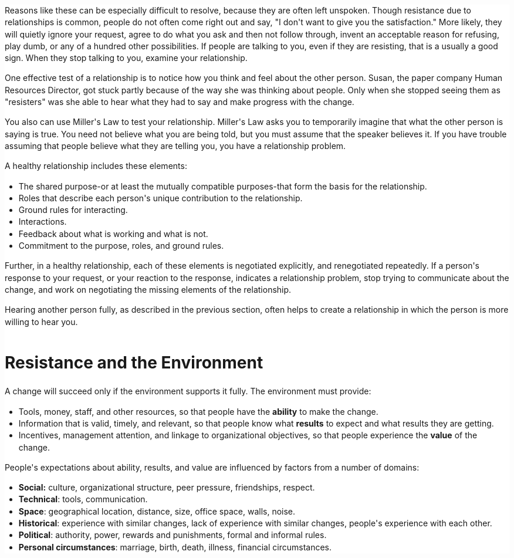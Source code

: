 Reasons like these can be especially difficult to resolve, because they are often left unspoken. Though resistance due to relationships is common, people do not often come right out and say, "I don't want to give you the satisfaction." More likely, they will quietly ignore your request, agree to do what you ask and then not follow through, invent an acceptable reason for refusing, play dumb, or any of a hundred other possibilities. If people are talking to you, even if they are resisting, that is a usually a good sign. When they stop talking to you, examine your relationship.

One effective test of a relationship is to notice how you think and feel about the other person. Susan, the paper company Human Resources Director, got stuck partly because of the way she was thinking about people. Only when she stopped seeing them as "resisters" was she able to hear what they had to say and make progress with the change.

You also can use Miller's Law to test your relationship. Miller's Law asks you to temporarily imagine that what the other person is saying is true. You need not believe what you are being told, but you must assume that the speaker believes it. If you have trouble assuming that people believe what they are telling you, you have a relationship problem.

A healthy relationship includes these elements:

- The shared purpose-or at least the mutually compatible purposes-that form the basis for the relationship.
- Roles that describe each person's unique contribution to the relationship.
- Ground rules for interacting.
- Interactions.
- Feedback about what is working and what is not.
- Commitment to the purpose, roles, and ground rules.

Further, in a healthy relationship, each of these elements is negotiated explicitly, and renegotiated repeatedly. If a person's response to your request, or your reaction to the response, indicates a relationship problem, stop trying to communicate about the change, and work on negotiating the missing elements of the relationship.

Hearing another person fully, as described in the previous section, often helps to create a relationship in which the person is more willing to hear you.

# Resistance and the Environment

A change will succeed only if the environment supports it fully. The environment must provide:

- Tools, money, staff, and other resources, so that people have the <strong>ability</strong> to make the change.
- Information that is valid, timely, and relevant, so that people know what <strong>results</strong> to expect and what results they are getting.
- Incentives, management attention, and linkage to organizational objectives, so that people experience the <strong>value</strong> of the change.

People's expectations about ability, results, and value are influenced by factors from a number of domains:

- <strong>Social:</strong> culture, organizational structure, peer pressure, friendships, respect.
- <strong>Technical</strong>: tools, communication.
- <strong>Space</strong>: geographical location, distance, size, office space, walls, noise.
- <strong>Historical</strong>: experience with similar changes, lack of experience with similar changes, people's experience with each other.
- <strong>Political</strong>: authority, power, rewards and punishments, formal and informal rules.
- <strong>Personal circumstances</strong>: marriage, birth, death, illness, financial circumstances.
